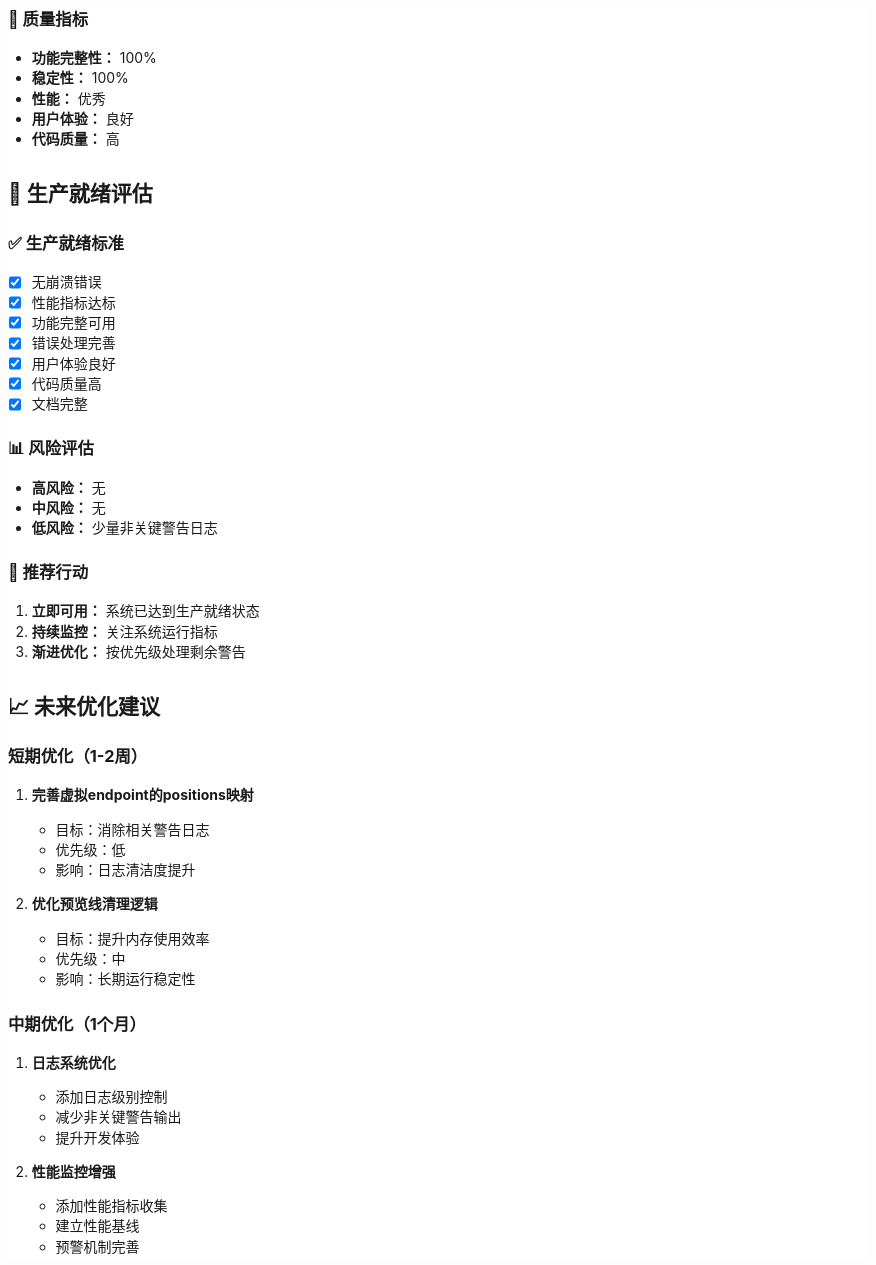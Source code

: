 ### 🎯 质量指标
- **功能完整性：** 100%
- **稳定性：** 100%
- **性能：** 优秀
- **用户体验：** 良好
- **代码质量：** 高

## 🚀 生产就绪评估

### ✅ 生产就绪标准
- [x] 无崩溃错误
- [x] 性能指标达标
- [x] 功能完整可用
- [x] 错误处理完善
- [x] 用户体验良好
- [x] 代码质量高
- [x] 文档完整

### 📊 风险评估
- **高风险：** 无
- **中风险：** 无
- **低风险：** 少量非关键警告日志

### 🎯 推荐行动
1. **立即可用：** 系统已达到生产就绪状态
2. **持续监控：** 关注系统运行指标
3. **渐进优化：** 按优先级处理剩余警告

## 📈 未来优化建议

### 短期优化（1-2周）
1. **完善虚拟endpoint的positions映射**
   - 目标：消除相关警告日志
   - 优先级：低
   - 影响：日志清洁度提升

2. **优化预览线清理逻辑**
   - 目标：提升内存使用效率
   - 优先级：中
   - 影响：长期运行稳定性

### 中期优化（1个月）
1. **日志系统优化**
   - 添加日志级别控制
   - 减少非关键警告输出
   - 提升开发体验

2. **性能监控增强**
   - 添加性能指标收集
   - 建立性能基线
   - 预警机制完善
